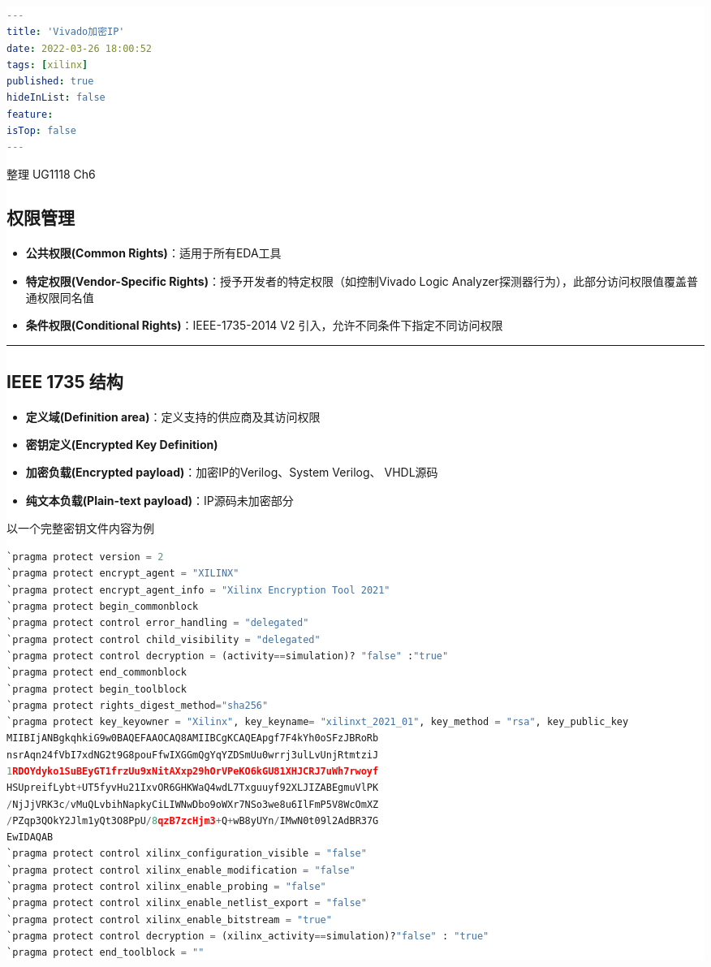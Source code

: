 ```yaml
---
title: 'Vivado加密IP'
date: 2022-03-26 18:00:52
tags: [xilinx]
published: true
hideInList: false
feature: 
isTop: false
---
```

整理 UG1118 Ch6
## 权限管理

- **公共权限(Common Rights)**：适用于所有EDA工具

- **特定权限(Vendor-Specific Rights)**：授予开发者的特定权限（如控制Vivado Logic Analyzer探测器行为），此部分访问权限值覆盖普通权限同名值

- **条件权限(Conditional Rights)**：IEEE-1735-2014 V2 引入，允许不同条件下指定不同访问权限

---
## IEEE 1735 结构

- **定义域(Definition area)**：定义支持的供应商及其访问权限

- **密钥定义(Encrypted Key Definition)**

- **加密负载(Encrypted payload)**：加密IP的Verilog、System Verilog、 VHDL源码

- **纯文本负载(Plain-text payload)**：IP源码未加密部分

以一个完整密钥文件内容为例

```python
`pragma protect version = 2
`pragma protect encrypt_agent = "XILINX"
`pragma protect encrypt_agent_info = "Xilinx Encryption Tool 2021"
`pragma protect begin_commonblock
`pragma protect control error_handling = "delegated"
`pragma protect control child_visibility = "delegated"
`pragma protect control decryption = (activity==simulation)? "false" :"true"
`pragma protect end_commonblock
`pragma protect begin_toolblock
`pragma protect rights_digest_method="sha256"
`pragma protect key_keyowner = "Xilinx", key_keyname= "xilinxt_2021_01", key_method = "rsa", key_public_key
MIIBIjANBgkqhkiG9w0BAQEFAAOCAQ8AMIIBCgKCAQEApgf7F4kYh0oSFzJBRoRb
nsrAqn24fVbI7xdNG2t9G8pouFfwIXGGmQgYqYZDSmUu0wrrj3ulLvUnjRtmtziJ
1RDOYdyko1SuBEyGT1frzUu9xNitAXxp29hOrVPeKO6kGU81XHJCRJ7uWh7rwoyf
HSUpreifLybt+UT5fyvHu21IxvOR6GHKWaQ4wdL7Txguuyf92XLJIZABEgmuVlPK
/NjJjVRK3c/vMuQLvbihNapkyCiLIWNwDbo9oWXr7NSo3we8u6IlFmP5V8WcOmXZ
/PZqp3QOkY2Jlm1yQt3O8PpU/8qzB7zcHjm3+Q+wB8yUYn/IMwN0t09l2AdBR37G
EwIDAQAB
`pragma protect control xilinx_configuration_visible = "false"
`pragma protect control xilinx_enable_modification = "false"
`pragma protect control xilinx_enable_probing = "false"
`pragma protect control xilinx_enable_netlist_export = "false"
`pragma protect control xilinx_enable_bitstream = "true"
`pragma protect control decryption = (xilinx_activity==simulation)?"false" : "true"
`pragma protect end_toolblock = ""
```
